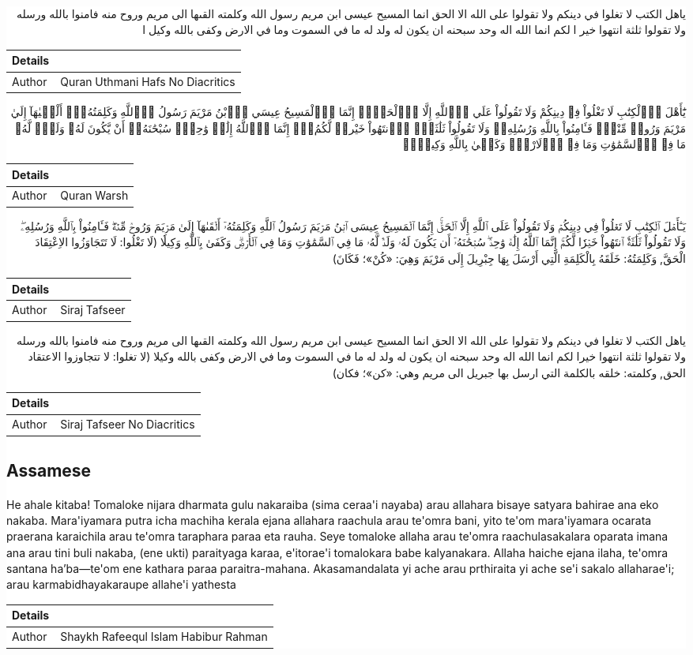 
<div dir="rtl" lang="ar" style={{fontSize:'larger',backgroundColor:'#f8f9fa',padding:20}}>
ياهل الكتب لا تغلوا في دينكم ولا تقولوا على الله الا الحق انما المسيح عيسى ابن مريم رسول الله وكلمته القىها الى مريم وروح منه فامنوا بالله ورسله ولا تقولوا ثلثة انتهوا خير ا لكم انما الله اله وحد سبحنه ان يكون له ولد له ما في السموت وما في الارض وكفى بالله وكيل ا
</div>
<div style={{backgroundColor:'#f8f9fa',padding:20, marginBottom: 10}}><table> <thead> <tr> <th>Details</th> <th></th> </tr> </thead> <tbody> <tr><td>Author</td><td>Quran Uthmani Hafs No Diacritics</td></tr></tbody></table></div>


<div dir="rtl" lang="ar" style={{fontSize:'larger',backgroundColor:'#f8f9fa',padding:20}}>
يَٰٓأَهْلَ اَ۬لْكِتَٰبِ لَا تَغْلُواْ فِے دِينِكُمْ وَلَا تَقُولُواْ عَلَي اَ۬للَّهِ إِلَّا اَ۬لْحَقَّۖ إِنَّمَا اَ۬لْمَسِيحُ عِيسَي اَ۪بْنُ مَرْيَمَ رَسُولُ اُ۬للَّهِ وَكَلِمَتُهُۥٓۖ أَلْق۪يٰهَآ إِلَيٰ مَرْيَمَ وَرُوحࣱ مِّنْهُۖ فَـَٔامِنُواْ بِاللَّهِ وَرُسُلِهِۦۖ وَلَا تَقُولُواْ ثَلَٰثَةٌۖ اِ۪نتَهُواْ خَيْراࣰ لَّكُمُۥٓۖ إِنَّمَا اَ۬للَّهُ إِلَٰهࣱ وَٰحِدࣱۖ سُبْحَٰنَهُۥٓ أَنْ يَّكُونَ لَهُۥ وَلَدࣱۖ لَّهُۥ مَا فِے اِ۬لسَّمَٰوَٰتِ وَمَا فِے اِ۬لَارْضِۖ وَكَف۪يٰ بِاللَّهِ وَكِيلاࣰۖ
</div>
<div style={{backgroundColor:'#f8f9fa',padding:20, marginBottom: 10}}><table> <thead> <tr> <th>Details</th> <th></th> </tr> </thead> <tbody> <tr><td>Author</td><td>Quran Warsh</td></tr></tbody></table></div>


<div dir="rtl" lang="ar" style={{fontSize:'larger',backgroundColor:'#f8f9fa',padding:20}}>
يَـٰٓأَهۡلَ ٱلۡكِتَٰبِ لَا تَغۡلُواْ فِي دِينِكُمۡ وَلَا تَقُولُواْ عَلَى ٱللَّهِ إِلَّا ٱلۡحَقَّۚ إِنَّمَا ٱلۡمَسِيحُ عِيسَى ٱبۡنُ مَرۡيَمَ رَسُولُ ٱللَّهِ وَكَلِمَتُهُۥٓ أَلۡقَىٰهَآ إِلَىٰ مَرۡيَمَ وَرُوحٞ مِّنۡهُۖ فَـَٔامِنُواْ بِٱللَّهِ وَرُسُلِهِۦۖ وَلَا تَقُولُواْ ثَلَٰثَةٌۚ ٱنتَهُواْ خَيۡرٗا لَّكُمۡۚ إِنَّمَا ٱللَّهُ إِلَٰهٞ وَٰحِدٞۖ سُبۡحَٰنَهُۥٓ أَن يَكُونَ لَهُۥ وَلَدٞۘ لَّهُۥ مَا فِي ٱلسَّمَٰوَٰتِ وَمَا فِي ٱلۡأَرۡضِۗ وَكَفَىٰ بِٱللَّهِ وَكِيلٗا (لَا تَغْلُوا: لَا تَتَجَاوَزُوا الاِعْتِقَادَ الْحَقَّ, وَكَلِمَتُهُ: خَلَقَهُ بِالْكَلِمَةِ الَّتِي أَرْسَلَ بِهَا جِبْرِيلَ إِلَى مَرْيَمَ وَهِيَ: «كُنْ»؛ فَكَانَ)
</div>
<div style={{backgroundColor:'#f8f9fa',padding:20, marginBottom: 10}}><table> <thead> <tr> <th>Details</th> <th></th> </tr> </thead> <tbody> <tr><td>Author</td><td>Siraj Tafseer</td></tr></tbody></table></div>


<div dir="rtl" lang="ar" style={{fontSize:'larger',backgroundColor:'#f8f9fa',padding:20}}>
ياهل الكتب لا تغلوا في دينكم ولا تقولوا على الله الا الحق انما المسيح عيسى ابن مريم رسول الله وكلمته القىها الى مريم وروح منه فامنوا بالله ورسله ولا تقولوا ثلثة انتهوا خيرا لكم انما الله اله وحد سبحنه ان يكون له ولد له ما في السموت وما في الارض وكفى بالله وكيلا (لا تغلوا: لا تتجاوزوا الاعتقاد الحق, وكلمته: خلقه بالكلمة التي ارسل بها جبريل الى مريم وهي: «كن»؛ فكان)
</div>
<div style={{backgroundColor:'#f8f9fa',padding:20, marginBottom: 10}}><table> <thead> <tr> <th>Details</th> <th></th> </tr> </thead> <tbody> <tr><td>Author</td><td>Siraj Tafseer No Diacritics</td></tr></tbody></table></div>

## Assamese


<div dir="ltr" lang="as" style={{fontSize:'larger',backgroundColor:'#f8f9fa',padding:20}}>
He ahale kitaba! Tomaloke nijara dharmata gulu nakaraiba (sima ceraa'i nayaba) arau allahara bisaye satyara bahirae ana eko nakaba. Mara'iyamara putra icha machiha kerala ejana allahara raachula arau te'omra bani, yito te'om mara'iyamara ocarata praerana karaichila arau te'omra taraphara paraa eta rauha. Seye tomaloke allaha arau te'omra raachulasakalara oparata imana ana arau tini buli nakaba, (ene ukti) paraityaga karaa, e'itorae'i tomalokara babe kalyanakara. Allaha haiche ejana ilaha, te'omra santana ha’ba—te'om ene kathara paraa paraitra-mahana. Akasamandalata yi ache arau prthiraita yi ache se'i sakalo allaharae'i; arau karmabidhayakaraupe allahe'i yathesta
</div>
<div style={{backgroundColor:'#f8f9fa',padding:20, marginBottom: 10}}><table> <thead> <tr> <th>Details</th> <th></th> </tr> </thead> <tbody> <tr><td>Author</td><td>Shaykh Rafeequl Islam Habibur Rahman</td></tr></tbody></table></div>

